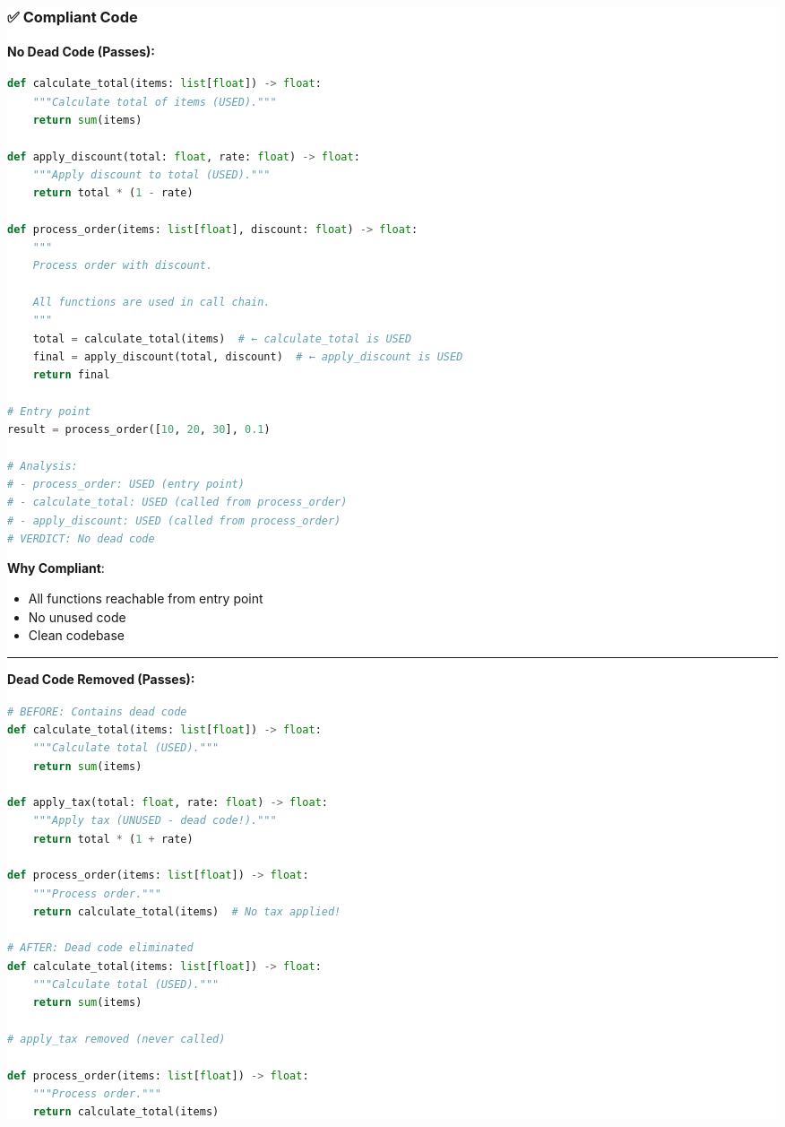 ### ✅ Compliant Code

**No Dead Code (Passes):**
```python
def calculate_total(items: list[float]) -> float:
    """Calculate total of items (USED)."""
    return sum(items)

def apply_discount(total: float, rate: float) -> float:
    """Apply discount to total (USED)."""
    return total * (1 - rate)

def process_order(items: list[float], discount: float) -> float:
    """
    Process order with discount.

    All functions are used in call chain.
    """
    total = calculate_total(items)  # ← calculate_total is USED
    final = apply_discount(total, discount)  # ← apply_discount is USED
    return final

# Entry point
result = process_order([10, 20, 30], 0.1)

# Analysis:
# - process_order: USED (entry point)
# - calculate_total: USED (called from process_order)
# - apply_discount: USED (called from process_order)
# VERDICT: No dead code
```

**Why Compliant**:
- All functions reachable from entry point
- No unused code
- Clean codebase

---

**Dead Code Removed (Passes):**
```python
# BEFORE: Contains dead code
def calculate_total(items: list[float]) -> float:
    """Calculate total (USED)."""
    return sum(items)

def apply_tax(total: float, rate: float) -> float:
    """Apply tax (UNUSED - dead code!)."""
    return total * (1 + rate)

def process_order(items: list[float]) -> float:
    """Process order."""
    return calculate_total(items)  # No tax applied!

# AFTER: Dead code eliminated
def calculate_total(items: list[float]) -> float:
    """Calculate total (USED)."""
    return sum(items)

# apply_tax removed (never called)

def process_order(items: list[float]) -> float:
    """Process order."""
    return calculate_total(items)

```